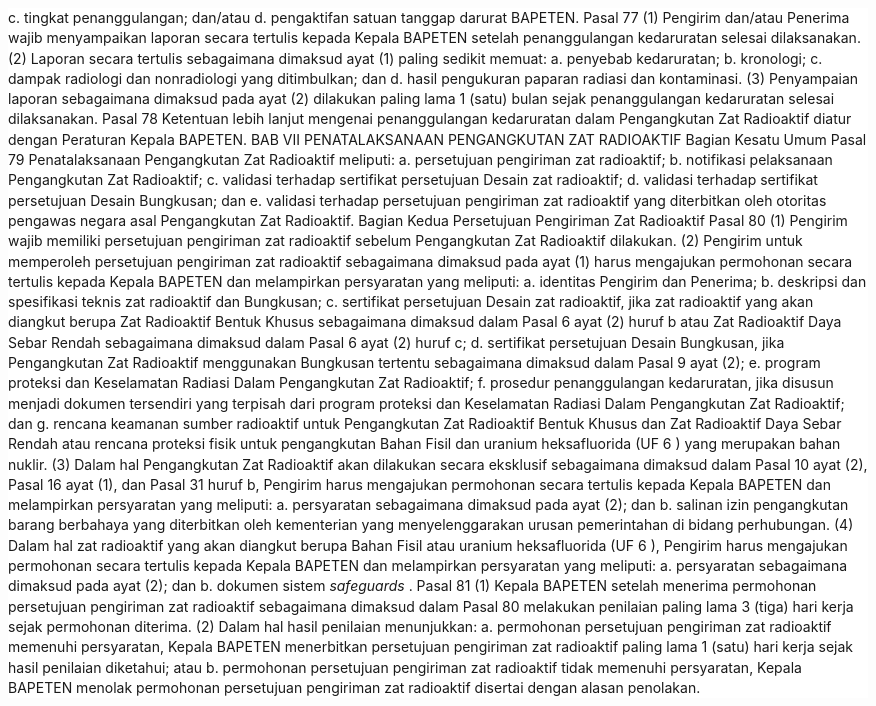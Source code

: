 c. tingkat penanggulangan; dan/atau
d. pengaktifan satuan tanggap darurat BAPETEN.
Pasal 77
(1) Pengirim dan/atau Penerima wajib menyampaikan laporan secara tertulis kepada Kepala BAPETEN setelah penanggulangan kedaruratan selesai dilaksanakan.
(2) Laporan secara tertulis sebagaimana dimaksud ayat (1) paling sedikit memuat:
a. penyebab kedaruratan;
b. kronologi;
c. dampak radiologi dan nonradiologi yang ditimbulkan; dan d. hasil pengukuran paparan radiasi dan kontaminasi.
(3) Penyampaian laporan sebagaimana dimaksud pada ayat (2) dilakukan paling lama 1 (satu) bulan sejak penanggulangan kedaruratan selesai dilaksanakan.
Pasal 78
Ketentuan lebih lanjut mengenai penanggulangan kedaruratan dalam Pengangkutan Zat Radioaktif diatur dengan Peraturan Kepala BAPETEN.
BAB VII PENATALAKSANAAN PENGANGKUTAN ZAT RADIOAKTIF
Bagian Kesatu Umum
Pasal 79
Penatalaksanaan Pengangkutan Zat Radioaktif meliputi:
a. persetujuan pengiriman zat radioaktif;
b. notifikasi pelaksanaan Pengangkutan Zat Radioaktif;
c. validasi terhadap sertifikat persetujuan Desain zat radioaktif;
d. validasi terhadap sertifikat persetujuan Desain Bungkusan; dan
e. validasi terhadap persetujuan pengiriman zat radioaktif yang diterbitkan oleh otoritas pengawas negara asal Pengangkutan Zat Radioaktif.
Bagian Kedua Persetujuan Pengiriman Zat Radioaktif
Pasal 80
(1) Pengirim wajib memiliki persetujuan pengiriman zat radioaktif sebelum Pengangkutan Zat Radioaktif dilakukan.
(2) Pengirim untuk memperoleh persetujuan pengiriman zat radioaktif sebagaimana dimaksud pada ayat (1) harus mengajukan permohonan secara tertulis kepada Kepala BAPETEN dan melampirkan persyaratan yang meliputi:
a. identitas Pengirim dan Penerima;
b. deskripsi dan spesifikasi teknis zat radioaktif dan Bungkusan;
c. sertifikat persetujuan Desain zat radioaktif, jika zat radioaktif yang akan diangkut berupa Zat Radioaktif Bentuk Khusus sebagaimana dimaksud dalam Pasal 6 ayat (2) huruf b atau Zat Radioaktif Daya Sebar Rendah sebagaimana dimaksud dalam Pasal 6 ayat (2) huruf c;
d. sertifikat persetujuan Desain Bungkusan, jika Pengangkutan Zat Radioaktif menggunakan Bungkusan tertentu sebagaimana dimaksud dalam Pasal 9 ayat (2);
e. program proteksi dan Keselamatan Radiasi Dalam Pengangkutan Zat Radioaktif;
f. prosedur penanggulangan kedaruratan, jika disusun menjadi dokumen tersendiri yang terpisah dari program proteksi dan Keselamatan Radiasi Dalam Pengangkutan Zat Radioaktif; dan
g. rencana keamanan sumber radioaktif untuk Pengangkutan Zat Radioaktif Bentuk Khusus dan Zat Radioaktif Daya Sebar Rendah atau rencana proteksi fisik untuk pengangkutan Bahan Fisil dan uranium heksafluorida (UF 6 ) yang merupakan bahan nuklir.
(3) Dalam hal Pengangkutan Zat Radioaktif akan dilakukan secara eksklusif sebagaimana dimaksud dalam Pasal 10 ayat (2), Pasal 16 ayat (1), dan Pasal 31 huruf b, Pengirim harus mengajukan permohonan secara tertulis kepada Kepala BAPETEN dan melampirkan persyaratan yang meliputi:
a. persyaratan sebagaimana dimaksud pada ayat (2); dan b. salinan izin pengangkutan barang berbahaya yang diterbitkan oleh kementerian yang menyelenggarakan urusan pemerintahan di bidang perhubungan.
(4) Dalam hal zat radioaktif yang akan diangkut berupa Bahan Fisil atau uranium heksafluorida (UF 6 ), Pengirim harus mengajukan permohonan secara tertulis kepada Kepala BAPETEN dan melampirkan persyaratan yang meliputi:
a. persyaratan sebagaimana dimaksud pada ayat (2); dan b. dokumen sistem _safeguards_ .
Pasal 81
(1) Kepala BAPETEN setelah menerima permohonan persetujuan pengiriman zat radioaktif sebagaimana dimaksud dalam Pasal 80 melakukan penilaian paling lama 3 (tiga) hari kerja sejak permohonan diterima.
(2) Dalam hal hasil penilaian menunjukkan:
a. permohonan persetujuan pengiriman zat radioaktif memenuhi persyaratan, Kepala BAPETEN menerbitkan persetujuan pengiriman zat radioaktif paling lama 1 (satu) hari kerja sejak hasil penilaian diketahui; atau
b. permohonan persetujuan pengiriman zat radioaktif tidak memenuhi persyaratan, Kepala BAPETEN menolak permohonan persetujuan pengiriman zat radioaktif disertai dengan alasan penolakan.
